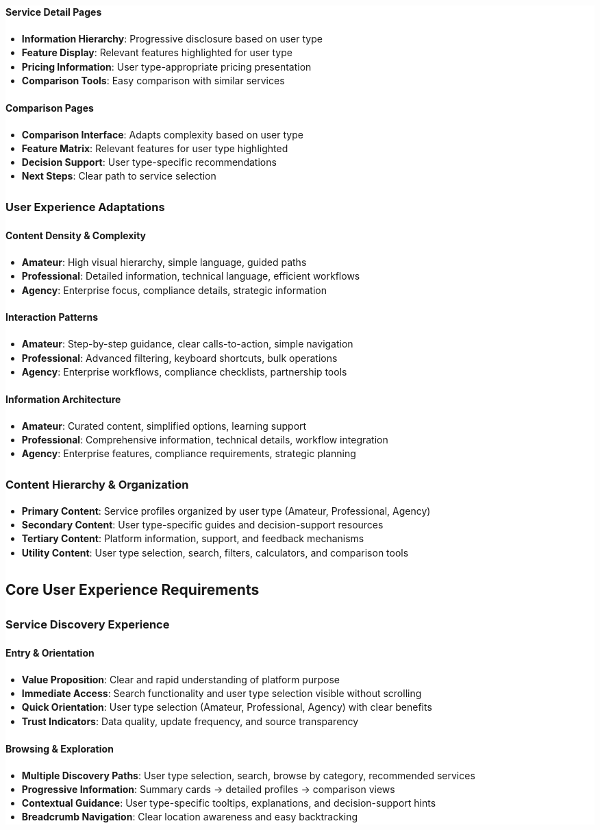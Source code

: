 #### **Service Detail Pages**
- **Information Hierarchy**: Progressive disclosure based on user type
- **Feature Display**: Relevant features highlighted for user type
- **Pricing Information**: User type-appropriate pricing presentation
- **Comparison Tools**: Easy comparison with similar services

#### **Comparison Pages**
- **Comparison Interface**: Adapts complexity based on user type
- **Feature Matrix**: Relevant features for user type highlighted
- **Decision Support**: User type-specific recommendations
- **Next Steps**: Clear path to service selection

### **User Experience Adaptations**

#### **Content Density & Complexity**
- **Amateur**: High visual hierarchy, simple language, guided paths
- **Professional**: Detailed information, technical language, efficient workflows
- **Agency**: Enterprise focus, compliance details, strategic information

#### **Interaction Patterns**
- **Amateur**: Step-by-step guidance, clear calls-to-action, simple navigation
- **Professional**: Advanced filtering, keyboard shortcuts, bulk operations
- **Agency**: Enterprise workflows, compliance checklists, partnership tools

#### **Information Architecture**
- **Amateur**: Curated content, simplified options, learning support
- **Professional**: Comprehensive information, technical details, workflow integration
- **Agency**: Enterprise features, compliance requirements, strategic planning

### **Content Hierarchy & Organization**
- **Primary Content**: Service profiles organized by user type (Amateur, Professional, Agency)
- **Secondary Content**: User type-specific guides and decision-support resources
- **Tertiary Content**: Platform information, support, and feedback mechanisms
- **Utility Content**: User type selection, search, filters, calculators, and comparison tools

## Core User Experience Requirements

### **Service Discovery Experience**
#### **Entry & Orientation**
- **Value Proposition**: Clear and rapid understanding of platform purpose
- **Immediate Access**: Search functionality and user type selection visible without scrolling
- **Quick Orientation**: User type selection (Amateur, Professional, Agency) with clear benefits
- **Trust Indicators**: Data quality, update frequency, and source transparency

#### **Browsing & Exploration**
- **Multiple Discovery Paths**: User type selection, search, browse by category, recommended services
- **Progressive Information**: Summary cards → detailed profiles → comparison views
- **Contextual Guidance**: User type-specific tooltips, explanations, and decision-support hints
- **Breadcrumb Navigation**: Clear location awareness and easy backtracking
